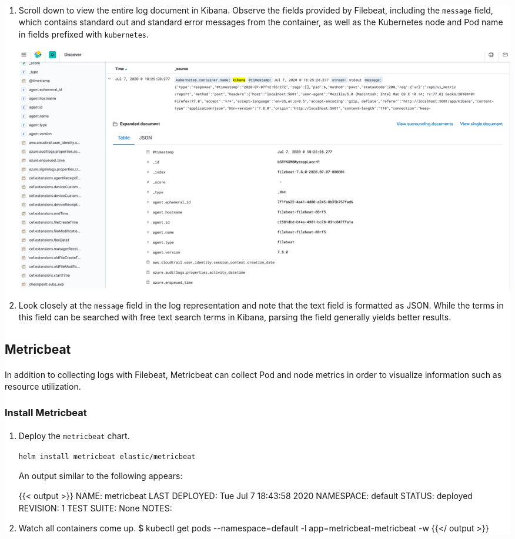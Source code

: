 1.  Scroll down to view the entire log document in Kibana. Observe the fields provided by Filebeat, including the `message` field, which contains standard out and standard error messages from the container, as well as the Kubernetes node and Pod name in fields prefixed with `kubernetes`.

    ![Kibana Log Document](kibana-expanded-log.png "Kibana Log Document")

1.  Look closely at the `message` field in the log representation and note that the text field is formatted as JSON. While the terms in this field can be searched with free text search terms in Kibana, parsing the field generally yields better results.

## Metricbeat

In addition to collecting logs with Filebeat, Metricbeat can collect Pod and node metrics in order to visualize information such as resource utilization.

### Install Metricbeat

1.  Deploy the `metricbeat` chart.

        helm install metricbeat elastic/metricbeat

    An output similar to the following appears:

    {{< output >}}
NAME: metricbeat
LAST DEPLOYED: Tue Jul  7 18:43:58 2020
NAMESPACE: default
STATUS: deployed
REVISION: 1
TEST SUITE: None
NOTES:
1. Watch all containers come up.
   $ kubectl get pods --namespace=default -l app=metricbeat-metricbeat -w
{{</ output >}}
